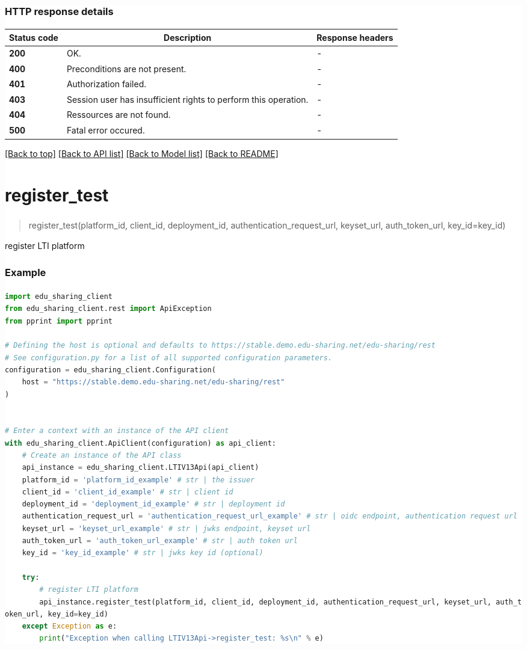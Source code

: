 ### HTTP response details

| Status code | Description | Response headers |
|-------------|-------------|------------------|
**200** | OK. |  -  |
**400** | Preconditions are not present. |  -  |
**401** | Authorization failed. |  -  |
**403** | Session user has insufficient rights to perform this operation. |  -  |
**404** | Ressources are not found. |  -  |
**500** | Fatal error occured. |  -  |

[[Back to top]](#) [[Back to API list]](../README.md#documentation-for-api-endpoints) [[Back to Model list]](../README.md#documentation-for-models) [[Back to README]](../README.md)

# **register_test**
> register_test(platform_id, client_id, deployment_id, authentication_request_url, keyset_url, auth_token_url, key_id=key_id)

register LTI platform

### Example


```python
import edu_sharing_client
from edu_sharing_client.rest import ApiException
from pprint import pprint

# Defining the host is optional and defaults to https://stable.demo.edu-sharing.net/edu-sharing/rest
# See configuration.py for a list of all supported configuration parameters.
configuration = edu_sharing_client.Configuration(
    host = "https://stable.demo.edu-sharing.net/edu-sharing/rest"
)


# Enter a context with an instance of the API client
with edu_sharing_client.ApiClient(configuration) as api_client:
    # Create an instance of the API class
    api_instance = edu_sharing_client.LTIV13Api(api_client)
    platform_id = 'platform_id_example' # str | the issuer
    client_id = 'client_id_example' # str | client id
    deployment_id = 'deployment_id_example' # str | deployment id
    authentication_request_url = 'authentication_request_url_example' # str | oidc endpoint, authentication request url
    keyset_url = 'keyset_url_example' # str | jwks endpoint, keyset url
    auth_token_url = 'auth_token_url_example' # str | auth token url
    key_id = 'key_id_example' # str | jwks key id (optional)

    try:
        # register LTI platform
        api_instance.register_test(platform_id, client_id, deployment_id, authentication_request_url, keyset_url, auth_token_url, key_id=key_id)
    except Exception as e:
        print("Exception when calling LTIV13Api->register_test: %s\n" % e)
```
